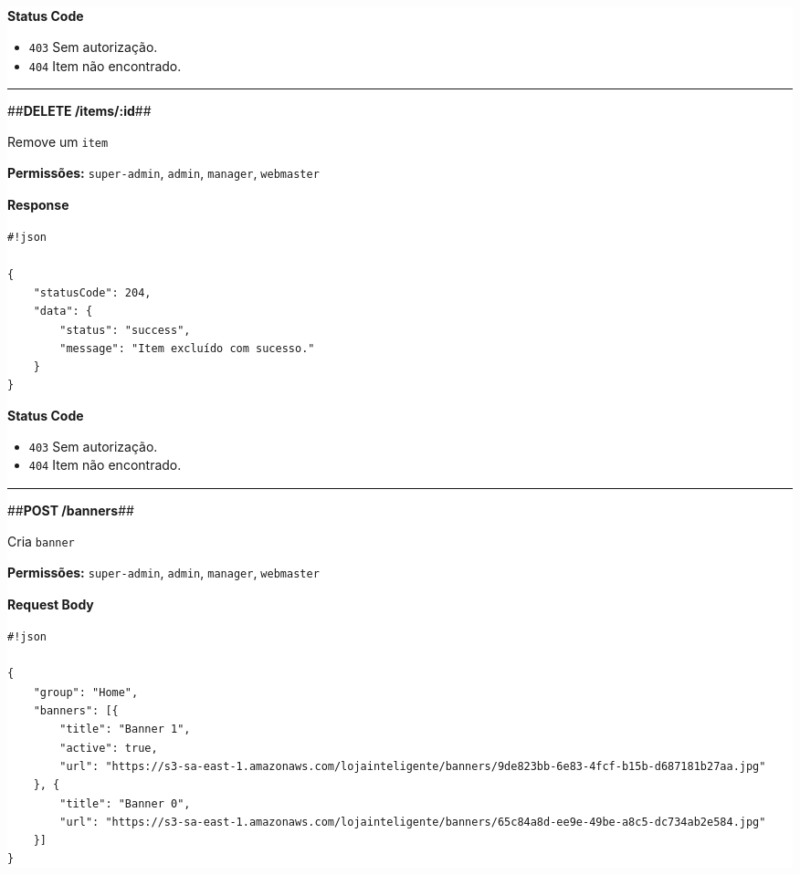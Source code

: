 **Status Code**

* `403` Sem autorização.
* `404` Item não encontrado.

-----------------

##**DELETE /items/:id**##

Remove um `item`

**Permissões:** `super-admin`, `admin`, `manager`, `webmaster`

**Response**

```
#!json

{
	"statusCode": 204,
	"data": {
		"status": "success",
		"message": "Item excluído com sucesso."
	}
}
```
**Status Code**

* `403` Sem autorização.
* `404` Item não encontrado.

-----------------

##**POST /banners**##

Cria `banner`

**Permissões:** `super-admin`, `admin`, `manager`, `webmaster`

**Request Body**

```
#!json

{
	"group": "Home",
	"banners": [{
		"title": "Banner 1",
		"active": true,
		"url": "https://s3-sa-east-1.amazonaws.com/lojainteligente/banners/9de823bb-6e83-4fcf-b15b-d687181b27aa.jpg"
	}, {
		"title": "Banner 0",
		"url": "https://s3-sa-east-1.amazonaws.com/lojainteligente/banners/65c84a8d-ee9e-49be-a8c5-dc734ab2e584.jpg"
	}]
}
```
